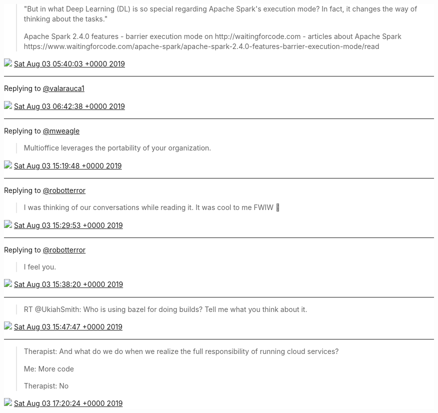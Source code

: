 > "But in what Deep Learning \(DL\) is so special regarding Apache Spark's execution mode? In fact, it changes the way of thinking about the tasks\."
>
> Apache Spark 2\.4\.0 features \- barrier execution mode on http://waitingforcode\.com \- articles about Apache Spark https://www\.waitingforcode\.com/apache\-spark/apache\-spark\-2\.4\.0\-features\-barrier\-execution\-mode/read

<img src="./media/tweet.ico" width="12" /> [Sat Aug 03 05:40:03 +0000 2019](https://twitter.com/mweagle/status/1157526523840061440)

----

Replying to [@valarauca1](https://twitter.com/@valarauca1/status/1157505835557240832)

> <video controls><source src="/twitter/archive/media/1157542271455117312-EBBqiliU4AEzJz4.mp4">Your browser does not support the video tag.</video>

<img src="./media/tweet.ico" width="12" /> [Sat Aug 03 06:42:38 +0000 2019](https://twitter.com/mweagle/status/1157542271455117312)

----

Replying to [@mweagle](https://twitter.com/mweagle/status/1157481929484066816)

> Multioffice leverages the portability of your organization\.

<img src="./media/tweet.ico" width="12" /> [Sat Aug 03 15:19:48 +0000 2019](https://twitter.com/mweagle/status/1157672423170293760)

----

Replying to [@robotterror](https://twitter.com/RobotTaylor/status/1157674286569496581)

> I was thinking of our conversations while reading it\. It was cool to me FWIW 👊

<img src="./media/tweet.ico" width="12" /> [Sat Aug 03 15:29:53 +0000 2019](https://twitter.com/mweagle/status/1157674957284859905)

----

Replying to [@robotterror](https://twitter.com/RobotTaylor/status/1157675958993690625)

> I feel you\.

<img src="./media/tweet.ico" width="12" /> [Sat Aug 03 15:38:20 +0000 2019](https://twitter.com/mweagle/status/1157677087488036865)

----

> RT @UkiahSmith: Who is using bazel for doing builds?  Tell me what you think about it\.

<img src="./media/tweet.ico" width="12" /> [Sat Aug 03 15:47:47 +0000 2019](https://twitter.com/mweagle/status/1157679464517476352)

----

> Therapist: And what do we do when we realize the full responsibility of running cloud services?
>
> Me: More code
>
> Therapist: No

<img src="./media/tweet.ico" width="12" /> [Sat Aug 03 17:20:24 +0000 2019](https://twitter.com/mweagle/status/1157702773481201664)
